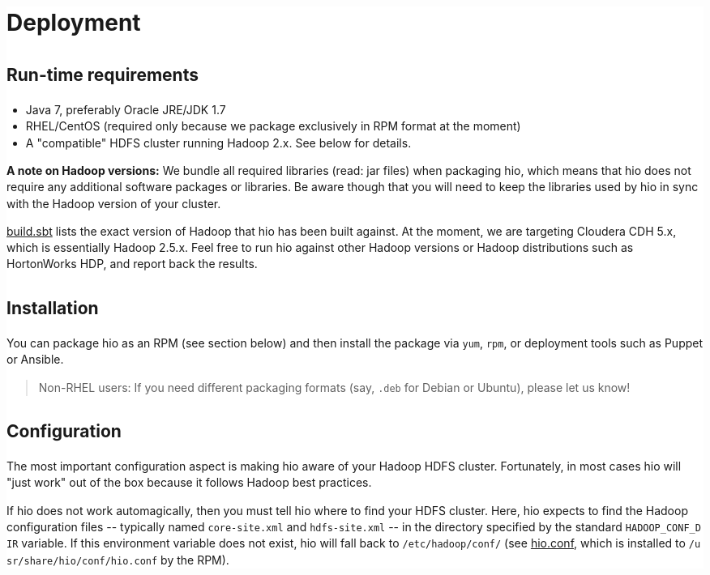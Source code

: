 
<a name="deployment"></a>

# Deployment


<a name="requirements"></a>

## Run-time requirements

* Java 7, preferably Oracle JRE/JDK 1.7
* RHEL/CentOS (required only because we package exclusively in RPM format at the moment)
* A "compatible" HDFS cluster running Hadoop 2.x.  See below for details.

**A note on Hadoop versions:**
We bundle all required libraries (read: jar files) when packaging hio, which means that hio does not require any
additional software packages or libraries.  Be aware though that you will need to keep the libraries used by hio in
sync with the Hadoop version of your cluster.

[build.sbt](build.sbt) lists the exact version of Hadoop that hio has been built against.
At the moment, we are targeting Cloudera CDH 5.x, which is essentially Hadoop 2.5.x.  Feel free to run hio against
other Hadoop versions or Hadoop distributions such as HortonWorks HDP, and report back the results.


<a name="installation"></a>

## Installation

You can package hio as an RPM (see section below) and then install the package via `yum`, `rpm`, or deployment tools
such as Puppet or Ansible.

> Non-RHEL users: If you need different packaging formats (say, `.deb` for Debian or Ubuntu), please let us know!


<a name="configuration"></a>

## Configuration

The most important configuration aspect is making hio aware of your Hadoop HDFS cluster.  Fortunately, in most cases
hio will "just work" out of the box because it follows Hadoop best practices.

If hio does not work automagically, then you must tell hio where to find your HDFS cluster.  Here, hio expects to find
the Hadoop configuration files -- typically named `core-site.xml` and `hdfs-site.xml` -- in the directory specified by
the standard `HADOOP_CONF_DIR` variable.  If this environment variable does not exist, hio will fall back to
`/etc/hadoop/conf/` (see [hio.conf](src/universal/conf/hio.conf), which is installed to `/usr/share/hio/conf/hio.conf`
by the RPM).

